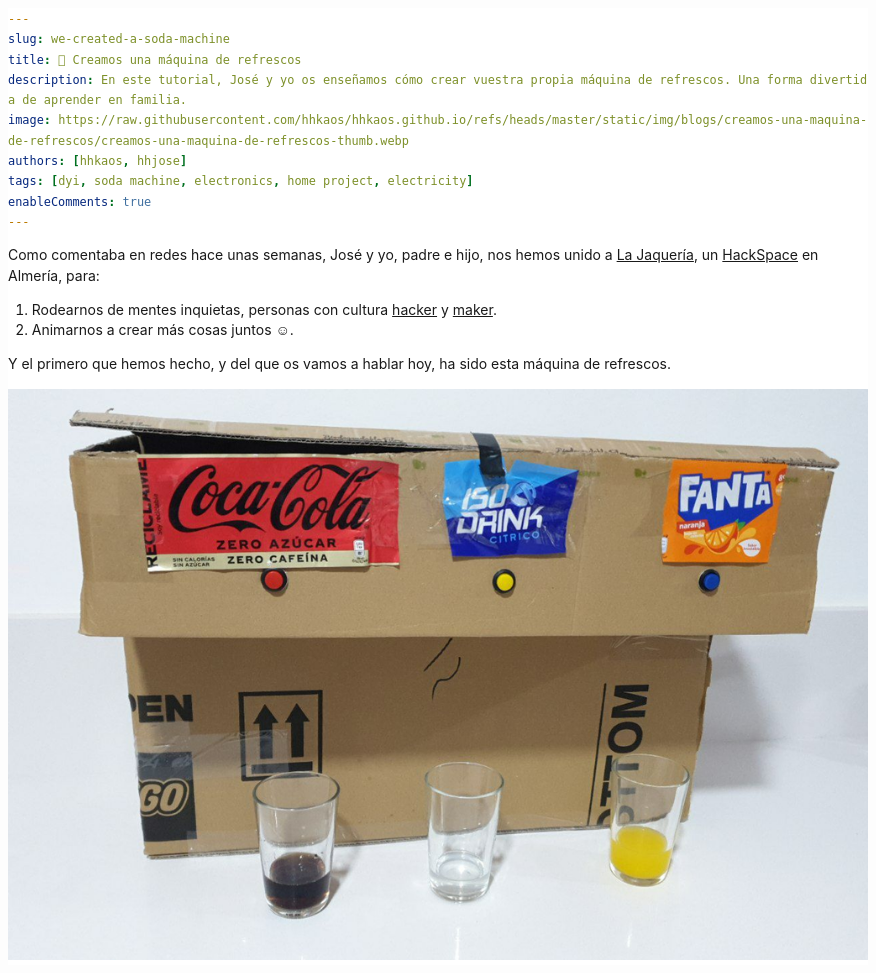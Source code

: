 ```yaml
---
slug: we-created-a-soda-machine
title: 🥤 Creamos una máquina de refrescos
description: En este tutorial, José y yo os enseñamos cómo crear vuestra propia máquina de refrescos. Una forma divertida de aprender en familia.
image: https://raw.githubusercontent.com/hhkaos/hhkaos.github.io/refs/heads/master/static/img/blogs/creamos-una-maquina-de-refrescos/creamos-una-maquina-de-refrescos-thumb.webp
authors: [hhkaos, hhjose]
tags: [dyi, soda machine, electronics, home project, electricity]
enableComments: true 
---
```


Como comentaba en redes hace unas semanas, José y yo, padre e hijo, nos hemos unido a [La Jaquería](https://lajaqueria.org/), un [HackSpace](https://es.wikipedia.org/wiki/Hacklab) en Almería, para:
1. Rodearnos de mentes inquietas, personas con cultura [hacker](https://en.wikipedia.org/wiki/Hacker_culture) y [maker](https://es.wikipedia.org/wiki/Cultura_maker).
2. Animarnos a crear más cosas juntos ☺️.

Y el primero que hemos hecho, y del que os vamos a hablar hoy, ha sido esta máquina de refrescos.

![Máquina de refrescos casera](/img/blogs/creamos-una-maquina-de-refrescos/diy-maquina-de-refrescos-final.jpeg)
